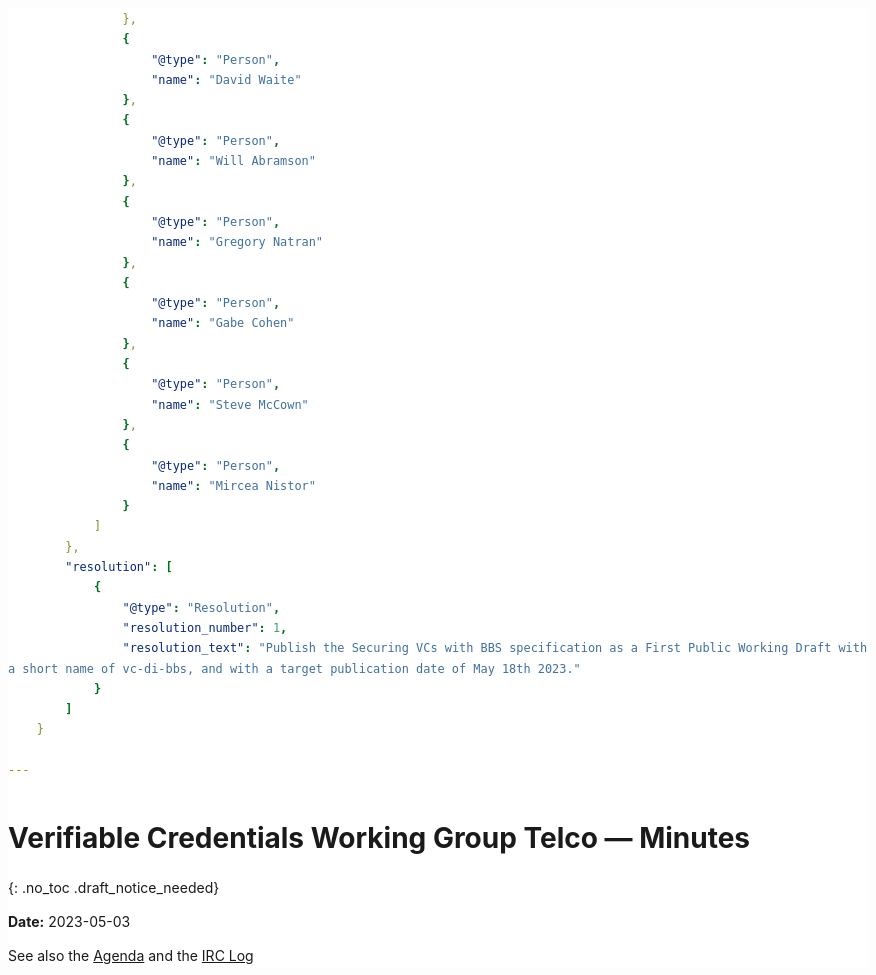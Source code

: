 ```yaml
                },
                {
                    "@type": "Person",
                    "name": "David Waite"
                },
                {
                    "@type": "Person",
                    "name": "Will Abramson"
                },
                {
                    "@type": "Person",
                    "name": "Gregory Natran"
                },
                {
                    "@type": "Person",
                    "name": "Gabe Cohen"
                },
                {
                    "@type": "Person",
                    "name": "Steve McCown"
                },
                {
                    "@type": "Person",
                    "name": "Mircea Nistor"
                }
            ]
        },
        "resolution": [
            {
                "@type": "Resolution",
                "resolution_number": 1,
                "resolution_text": "Publish the Securing VCs with BBS specification as a First Public Working Draft with a short name of vc-di-bbs, and with a target publication date of May 18th 2023."
            }
        ]
    }

---
```


# Verifiable Credentials Working Group Telco — Minutes
{: .no_toc .draft_notice_needed}



**Date:** 2023-05-03

See also the [Agenda](https://www.w3.org/events/meetings/99390229-dcf2-4605-8679-1ec6498b446b) and the [IRC Log](https://www.w3.org/2023/05/03-vcwg-irc.txt)
